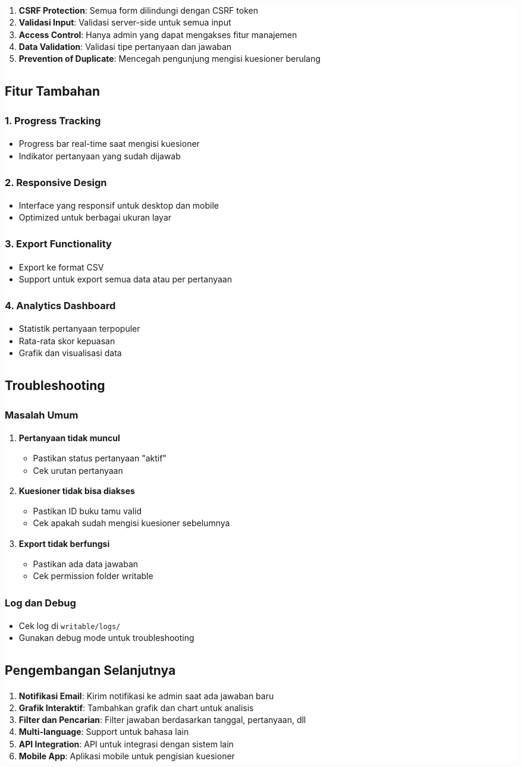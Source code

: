 1. **CSRF Protection**: Semua form dilindungi dengan CSRF token
2. **Validasi Input**: Validasi server-side untuk semua input
3. **Access Control**: Hanya admin yang dapat mengakses fitur manajemen
4. **Data Validation**: Validasi tipe pertanyaan dan jawaban
5. **Prevention of Duplicate**: Mencegah pengunjung mengisi kuesioner berulang

## Fitur Tambahan

### 1. Progress Tracking
- Progress bar real-time saat mengisi kuesioner
- Indikator pertanyaan yang sudah dijawab

### 2. Responsive Design
- Interface yang responsif untuk desktop dan mobile
- Optimized untuk berbagai ukuran layar

### 3. Export Functionality
- Export ke format CSV
- Support untuk export semua data atau per pertanyaan

### 4. Analytics Dashboard
- Statistik pertanyaan terpopuler
- Rata-rata skor kepuasan
- Grafik dan visualisasi data

## Troubleshooting

### Masalah Umum

1. **Pertanyaan tidak muncul**
   - Pastikan status pertanyaan "aktif"
   - Cek urutan pertanyaan

2. **Kuesioner tidak bisa diakses**
   - Pastikan ID buku tamu valid
   - Cek apakah sudah mengisi kuesioner sebelumnya

3. **Export tidak berfungsi**
   - Pastikan ada data jawaban
   - Cek permission folder writable

### Log dan Debug
- Cek log di `writable/logs/`
- Gunakan debug mode untuk troubleshooting

## Pengembangan Selanjutnya

1. **Notifikasi Email**: Kirim notifikasi ke admin saat ada jawaban baru
2. **Grafik Interaktif**: Tambahkan grafik dan chart untuk analisis
3. **Filter dan Pencarian**: Filter jawaban berdasarkan tanggal, pertanyaan, dll
4. **Multi-language**: Support untuk bahasa lain
5. **API Integration**: API untuk integrasi dengan sistem lain
6. **Mobile App**: Aplikasi mobile untuk pengisian kuesioner
